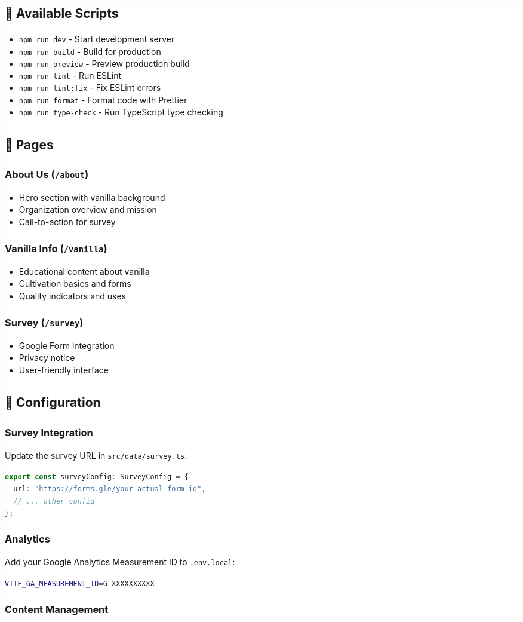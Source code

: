 ## 📝 Available Scripts

- `npm run dev` - Start development server
- `npm run build` - Build for production
- `npm run preview` - Preview production build
- `npm run lint` - Run ESLint
- `npm run lint:fix` - Fix ESLint errors
- `npm run format` - Format code with Prettier
- `npm run type-check` - Run TypeScript type checking

## 🎯 Pages

### About Us (`/about`)

- Hero section with vanilla background
- Organization overview and mission
- Call-to-action for survey

### Vanilla Info (`/vanilla`)

- Educational content about vanilla
- Cultivation basics and forms
- Quality indicators and uses

### Survey (`/survey`)

- Google Form integration
- Privacy notice
- User-friendly interface

## 🔧 Configuration

### Survey Integration

Update the survey URL in `src/data/survey.ts`:

```typescript
export const surveyConfig: SurveyConfig = {
  url: "https://forms.gle/your-actual-form-id",
  // ... other config
};
```

### Analytics

Add your Google Analytics Measurement ID to `.env.local`:

```bash
VITE_GA_MEASUREMENT_ID=G-XXXXXXXXXX
```

### Content Management
